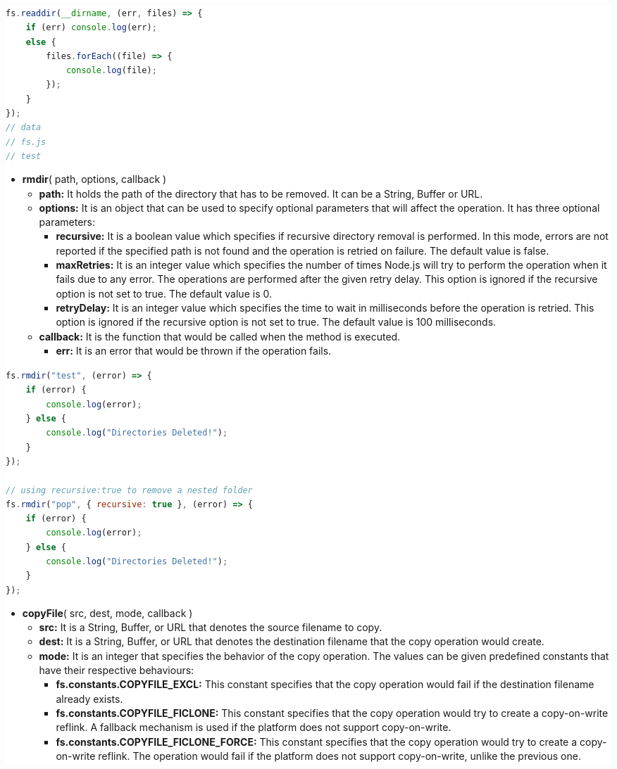 ```jsx
fs.readdir(__dirname, (err, files) => {
    if (err) console.log(err);
    else {
        files.forEach((file) => {
            console.log(file);
        });
    }
});
// data
// fs.js
// test
```

- **rmdir**( path, options, callback )
    - **path:** It holds the path of the directory that has to be removed. It can be a String, Buffer or URL.
    - **options:** It is an object that can be used to specify optional parameters that will affect the operation. It has three optional parameters:
        - **recursive:** It is a boolean value which specifies if recursive directory removal is performed. In this mode, errors are not reported if the specified path is not found and the operation is retried on failure. The default value is false.
        - **maxRetries:** It is an integer value which specifies the number of times Node.js will try to perform the operation when it fails due to any error. The operations are performed after the given retry delay. This option is ignored if the recursive option is not set to true. The default value is 0.
        - **retryDelay:** It is an integer value which specifies the time to wait in milliseconds before the operation is retried. This option is ignored if the recursive option is not set to true. The default value is 100 milliseconds.
    - **callback:** It is the function that would be called when the method is executed.
        - **err:** It is an error that would be thrown if the operation fails.

```jsx
fs.rmdir("test", (error) => {
    if (error) {
        console.log(error);
    } else {
        console.log("Directories Deleted!");
    }
});

// using recursive:true to remove a nested folder
fs.rmdir("pop", { recursive: true }, (error) => {
    if (error) {
        console.log(error);
    } else {
        console.log("Directories Deleted!");
    }
});
```

- **copyFile**( src, dest, mode, callback )
    - **src:** It is a String, Buffer, or URL that denotes the source filename to copy.
    - **dest:** It is a String, Buffer, or URL that denotes the destination filename that the copy operation would create.
    - **mode:** It is an integer that specifies the behavior of the copy operation. The values can be given predefined constants that have their respective behaviours:
        - **fs.constants.COPYFILE_EXCL:** This constant specifies that the copy operation would fail if the destination filename already exists.
        - **fs.constants.COPYFILE_FICLONE:** This constant specifies that the copy operation would try to create a copy-on-write reflink. A fallback mechanism is used if the platform does not support copy-on-write.
        - **fs.constants.COPYFILE_FICLONE_FORCE:** This constant specifies that the copy operation would try to create a copy-on-write reflink. The operation would fail if the platform does not support copy-on-write, unlike the previous one.
